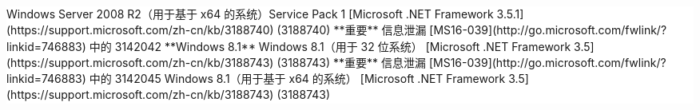 </td>
</tr>
<tr>
<td style="border:1px solid black;">
Windows Server 2008 R2（用于基于 x64 的系统）Service Pack 1

</td>
<td style="border:1px solid black;">
[Microsoft .NET Framework 3.5.1](https://support.microsoft.com/zh-cn/kb/3188740)  
(3188740)

</td>
<td style="border:1px solid black;">
**重要**  
信息泄漏

</td>
<td style="border:1px solid black;">
[MS16-039](http://go.microsoft.com/fwlink/?linkid=746883) 中的 3142042

</td>
</tr>
<tr>
<td style="border:1px solid black;" colspan="4">
**Windows 8.1**

</td>
</tr>
<tr>
<td style="border:1px solid black;">
Windows 8.1（用于 32 位系统）

</td>
<td style="border:1px solid black;">
[Microsoft .NET Framework 3.5](https://support.microsoft.com/zh-cn/kb/3188743)  
(3188743)

</td>
<td style="border:1px solid black;">
**重要**  
信息泄漏

</td>
<td style="border:1px solid black;">
[MS16-039](http://go.microsoft.com/fwlink/?linkid=746883) 中的 3142045

</td>
</tr>
<tr>
<td style="border:1px solid black;">
Windows 8.1（用于基于 x64 的系统）

</td>
<td style="border:1px solid black;">
[Microsoft .NET Framework 3.5](https://support.microsoft.com/zh-cn/kb/3188743)  
(3188743)
